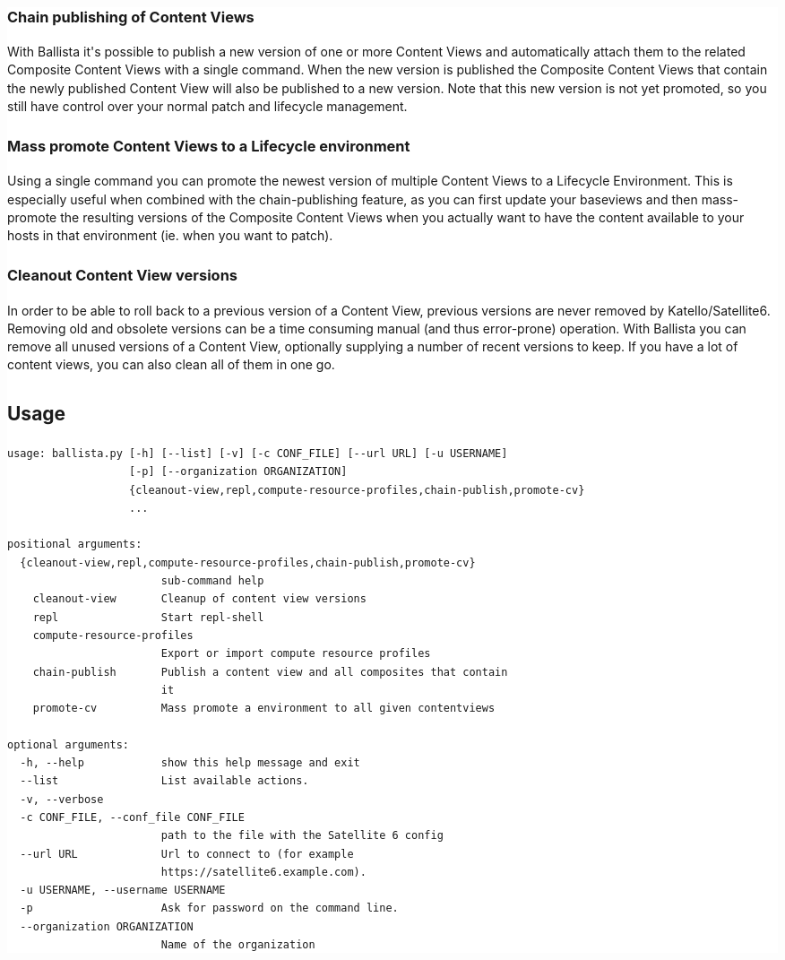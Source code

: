 
### Chain publishing of Content Views

With Ballista it's possible to publish a new version of one or more Content Views and automatically attach them to the related Composite Content Views with a single command. When the new version is published the Composite Content Views that contain the newly published Content View will also be published to a new version. Note that this new version is not yet promoted, so you still have control over your normal patch and lifecycle management.

### Mass promote Content Views to a Lifecycle environment

Using a single command you can promote the newest version of multiple Content Views to a Lifecycle Environment. This is especially useful when combined with the chain-publishing feature, as you can first update your baseviews and then mass-promote the resulting versions of the Composite Content Views when you actually want to have the content available to your hosts in that environment (ie. when you want to patch).

### Cleanout Content View versions

In order to be able to roll back to a previous version of a Content View, previous versions are never removed by Katello/Satellite6. Removing old and obsolete versions can be a time consuming manual (and thus error-prone) operation. With Ballista you can remove all unused versions of a Content View, optionally supplying a number of recent versions to keep. If you have a lot of content views, you can also clean all of them in one go.

## Usage

    usage: ballista.py [-h] [--list] [-v] [-c CONF_FILE] [--url URL] [-u USERNAME]
                       [-p] [--organization ORGANIZATION]
                       {cleanout-view,repl,compute-resource-profiles,chain-publish,promote-cv}
                       ...

    positional arguments:
      {cleanout-view,repl,compute-resource-profiles,chain-publish,promote-cv}
                            sub-command help
        cleanout-view       Cleanup of content view versions
        repl                Start repl-shell
        compute-resource-profiles
                            Export or import compute resource profiles
        chain-publish       Publish a content view and all composites that contain
                            it
        promote-cv          Mass promote a environment to all given contentviews
    
    optional arguments:
      -h, --help            show this help message and exit
      --list                List available actions.
      -v, --verbose
      -c CONF_FILE, --conf_file CONF_FILE
                            path to the file with the Satellite 6 config
      --url URL             Url to connect to (for example
                            https://satellite6.example.com).
      -u USERNAME, --username USERNAME
      -p                    Ask for password on the command line.
      --organization ORGANIZATION
                            Name of the organization
